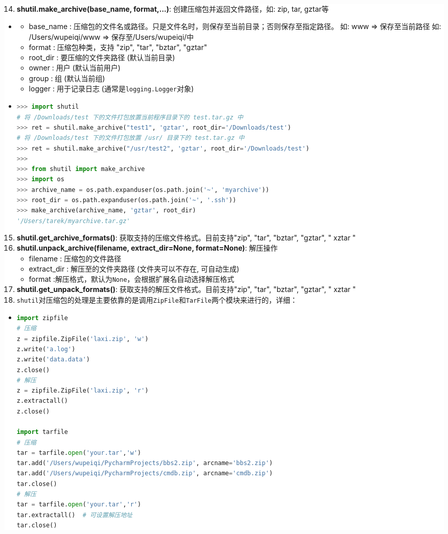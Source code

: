 14. **shutil.make_archive(base_name, format,...)**: 创建压缩包并返回文件路径，如: zip, tar, gztar等

- - base_name : 压缩包的文件名或路径。只是文件名时，则保存至当前目录；否则保存至指定路径。
    	如: www => 保存至当前路径
      	如: /Users/wupeiqi/www => 保存至/Users/wupeiqi/中
  - format : 压缩包种类，支持 "zip", "tar", "bztar", "gztar"
  - root_dir : 要压缩的文件夹路径 (默认当前目录)
  - owner : 用户 (默认当前用户)
  - group : 组 (默认当前组)
  - logger : 用于记录日志 (通常是`logging.Logger`对象)

- ```python
  >>> import shutil
  # 将 /Downloads/test 下的文件打包放置当前程序目录下的 test.tar.gz 中
  >>> ret = shutil.make_archive("test1", 'gztar', root_dir='/Downloads/test')
  # 将 /Downloads/test 下的文件打包放置 /usr/ 目录下的 test.tar.gz 中
  >>> ret = shutil.make_archive("/usr/test2", 'gztar', root_dir='/Downloads/test')
  >>>
  >>> from shutil import make_archive
  >>> import os
  >>> archive_name = os.path.expanduser(os.path.join('~', 'myarchive'))
  >>> root_dir = os.path.expanduser(os.path.join('~', '.ssh'))
  >>> make_archive(archive_name, 'gztar', root_dir)
  '/Users/tarek/myarchive.tar.gz'
  ```

15. **shutil.get_archive_formats()**: 获取支持的压缩文件格式。目前支持"zip", "tar", "bztar", "gztar", " xztar "
16. **shutil.unpack_archive(filename, extract_dir=None, format=None)**: 解压操作
    - filename : 压缩包的文件路径
    - extract_dir : 解压至的文件夹路径 (文件夹可以不存在, 可自动生成)
    - format :解压格式，默认为`None`，会根据扩展名自动选择解压格式
17. **shutil.get_unpack_formats()**: 获取支持的解压文件格式。目前支持"zip", "tar", "bztar", "gztar", " xztar "
18. `shutil`对压缩包的处理是主要依靠的是调用`ZipFile`和`TarFile`两个模块来进行的，详细：

- ```python
  import zipfile
  # 压缩
  z = zipfile.ZipFile('laxi.zip', 'w')
  z.write('a.log')
  z.write('data.data')
  z.close()
  # 解压
  z = zipfile.ZipFile('laxi.zip', 'r')
  z.extractall()
  z.close()
  
  import tarfile
  # 压缩
  tar = tarfile.open('your.tar','w')
  tar.add('/Users/wupeiqi/PycharmProjects/bbs2.zip', arcname='bbs2.zip')
  tar.add('/Users/wupeiqi/PycharmProjects/cmdb.zip', arcname='cmdb.zip')
  tar.close()
  # 解压
  tar = tarfile.open('your.tar','r')
  tar.extractall()  # 可设置解压地址
  tar.close()
  ```
